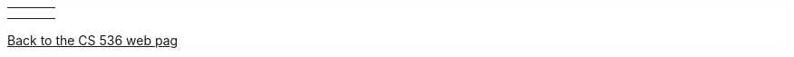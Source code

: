 <table>

 <tbody>

  <tr>

   <td width="25"></td>

  </tr>

  <tr>

   <td></td>

   <td></td>

  </tr>

 </tbody>

</table>

<a href="https://www.cs.purdue.edu/homes/park/cs536/index.html">Back to the CS 536 web </a><a href="https://www.cs.purdue.edu/homes/park/cs536/index.html">p</a><a href="https://www.cs.purdue.edu/homes/park/cs536/index.html">a</a><a href="https://www.cs.purdue.edu/homes/park/cs536/index.html">g</a>